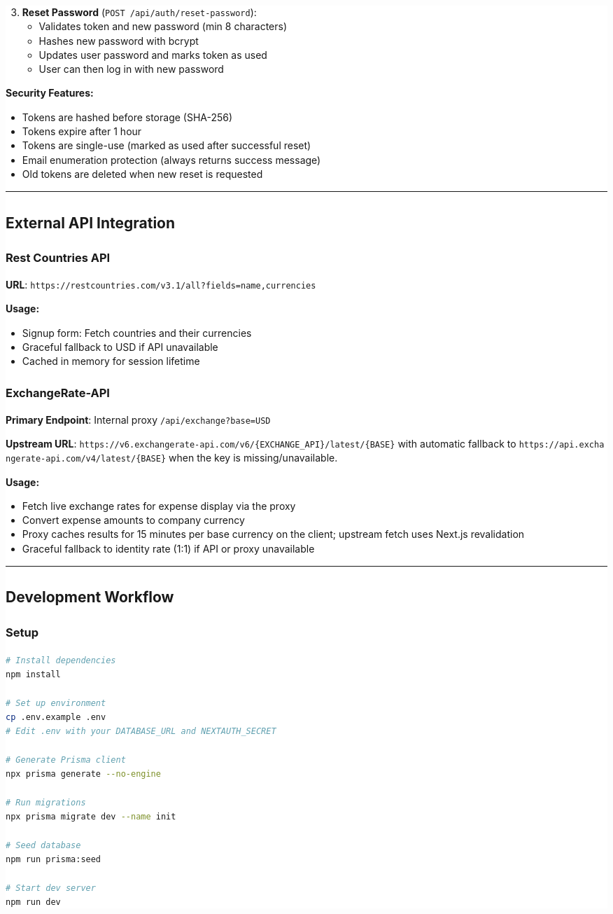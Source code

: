 3. **Reset Password** (`POST /api/auth/reset-password`):
   - Validates token and new password (min 8 characters)
   - Hashes new password with bcrypt
   - Updates user password and marks token as used
   - User can then log in with new password

**Security Features:**
- Tokens are hashed before storage (SHA-256)
- Tokens expire after 1 hour
- Tokens are single-use (marked as used after successful reset)
- Email enumeration protection (always returns success message)
- Old tokens are deleted when new reset is requested

---

## External API Integration

### Rest Countries API
**URL**: `https://restcountries.com/v3.1/all?fields=name,currencies`

**Usage:**
- Signup form: Fetch countries and their currencies
- Graceful fallback to USD if API unavailable
- Cached in memory for session lifetime

### ExchangeRate-API
**Primary Endpoint**: Internal proxy `/api/exchange?base=USD`

**Upstream URL**: `https://v6.exchangerate-api.com/v6/{EXCHANGE_API}/latest/{BASE}` with automatic fallback to `https://api.exchangerate-api.com/v4/latest/{BASE}` when the key is missing/unavailable.

**Usage:**
- Fetch live exchange rates for expense display via the proxy
- Convert expense amounts to company currency
- Proxy caches results for 15 minutes per base currency on the client; upstream fetch uses Next.js revalidation
- Graceful fallback to identity rate (1:1) if API or proxy unavailable

---

## Development Workflow

### Setup

```bash
# Install dependencies
npm install

# Set up environment
cp .env.example .env
# Edit .env with your DATABASE_URL and NEXTAUTH_SECRET

# Generate Prisma client
npx prisma generate --no-engine

# Run migrations
npx prisma migrate dev --name init

# Seed database
npm run prisma:seed

# Start dev server
npm run dev
```
